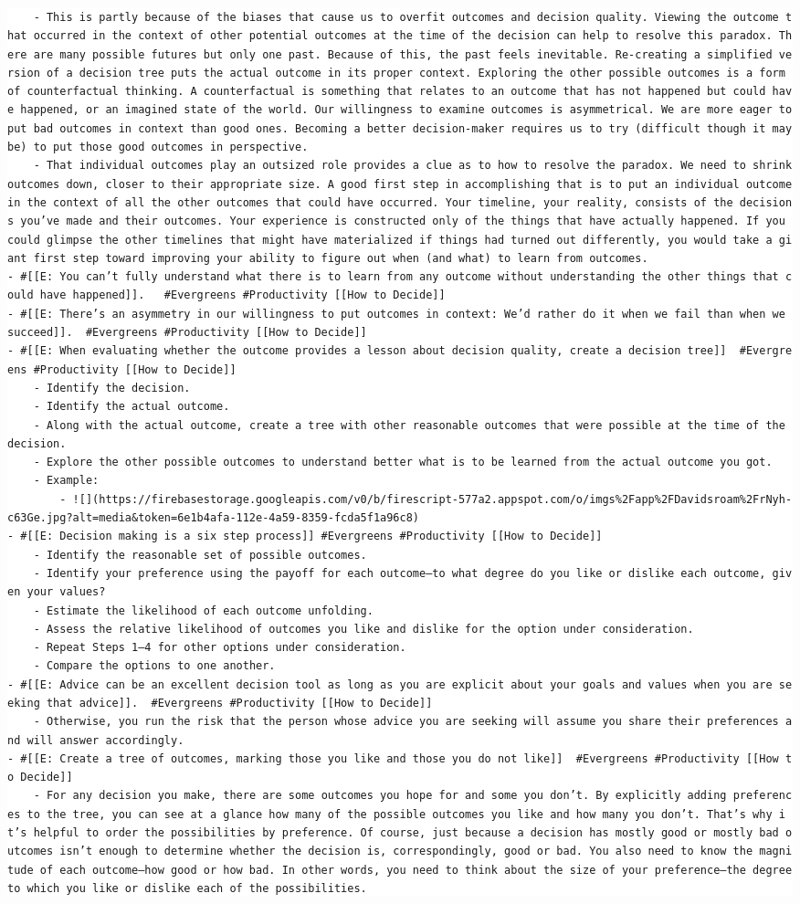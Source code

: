         - This is partly because of the biases that cause us to overfit outcomes and decision quality. Viewing the outcome that occurred in the context of other potential outcomes at the time of the decision can help to resolve this paradox. There are many possible futures but only one past. Because of this, the past feels inevitable. Re-creating a simplified version of a decision tree puts the actual outcome in its proper context. Exploring the other possible outcomes is a form of counterfactual thinking. A counterfactual is something that relates to an outcome that has not happened but could have happened, or an imagined state of the world. Our willingness to examine outcomes is asymmetrical. We are more eager to put bad outcomes in context than good ones. Becoming a better decision-maker requires us to try (difficult though it may be) to put those good outcomes in perspective. 
        - That individual outcomes play an outsized role provides a clue as to how to resolve the paradox. We need to shrink outcomes down, closer to their appropriate size. A good first step in accomplishing that is to put an individual outcome in the context of all the other outcomes that could have occurred. Your timeline, your reality, consists of the decisions you’ve made and their outcomes. Your experience is constructed only of the things that have actually happened. If you could glimpse the other timelines that might have materialized if things had turned out differently, you would take a giant first step toward improving your ability to figure out when (and what) to learn from outcomes. 
    - #[[E: You can’t fully understand what there is to learn from any outcome without understanding the other things that could have happened]].   #Evergreens #Productivity [[How to Decide]]
    - #[[E: There’s an asymmetry in our willingness to put outcomes in context: We’d rather do it when we fail than when we succeed]].  #Evergreens #Productivity [[How to Decide]]
    - #[[E: When evaluating whether the outcome provides a lesson about decision quality, create a decision tree]]  #Evergreens #Productivity [[How to Decide]]
        - Identify the decision. 
        - Identify the actual outcome. 
        - Along with the actual outcome, create a tree with other reasonable outcomes that were possible at the time of the decision. 
        - Explore the other possible outcomes to understand better what is to be learned from the actual outcome you got. 
        - Example:
            - ![](https://firebasestorage.googleapis.com/v0/b/firescript-577a2.appspot.com/o/imgs%2Fapp%2FDavidsroam%2FrNyh-c63Ge.jpg?alt=media&token=6e1b4afa-112e-4a59-8359-fcda5f1a96c8)
    - #[[E: Decision making is a six step process]] #Evergreens #Productivity [[How to Decide]]
        - Identify the reasonable set of possible outcomes. 
        - Identify your preference using the payoff for each outcome—to what degree do you like or dislike each outcome, given your values? 
        - Estimate the likelihood of each outcome unfolding. 
        - Assess the relative likelihood of outcomes you like and dislike for the option under consideration. 
        - Repeat Steps 1–4 for other options under consideration. 
        - Compare the options to one another. 
    - #[[E: Advice can be an excellent decision tool as long as you are explicit about your goals and values when you are seeking that advice]].  #Evergreens #Productivity [[How to Decide]]
        - Otherwise, you run the risk that the person whose advice you are seeking will assume you share their preferences and will answer accordingly. 
    - #[[E: Create a tree of outcomes, marking those you like and those you do not like]]  #Evergreens #Productivity [[How to Decide]]
        - For any decision you make, there are some outcomes you hope for and some you don’t. By explicitly adding preferences to the tree, you can see at a glance how many of the possible outcomes you like and how many you don’t. That’s why it’s helpful to order the possibilities by preference. Of course, just because a decision has mostly good or mostly bad outcomes isn’t enough to determine whether the decision is, correspondingly, good or bad. You also need to know the magnitude of each outcome—how good or how bad. In other words, you need to think about the size of your preference—the degree to which you like or dislike each of the possibilities. 
